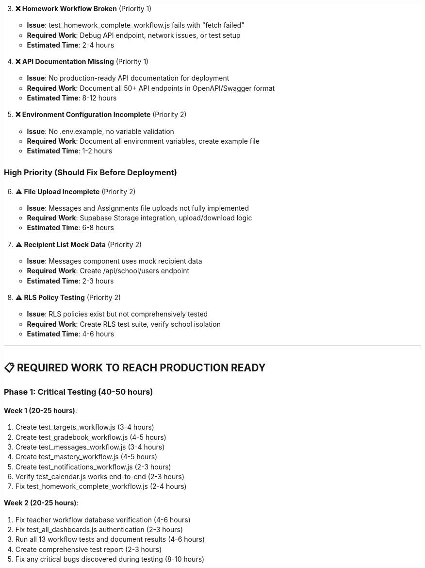 3. **❌ Homework Workflow Broken** (Priority 1)
   - **Issue**: test_homework_complete_workflow.js fails with "fetch failed"
   - **Required Work**: Debug API endpoint, network issues, or test setup
   - **Estimated Time**: 2-4 hours

4. **❌ API Documentation Missing** (Priority 1)
   - **Issue**: No production-ready API documentation for deployment
   - **Required Work**: Document all 50+ API endpoints in OpenAPI/Swagger format
   - **Estimated Time**: 8-12 hours

5. **❌ Environment Configuration Incomplete** (Priority 2)
   - **Issue**: No .env.example, no variable validation
   - **Required Work**: Document all environment variables, create example file
   - **Estimated Time**: 1-2 hours

### High Priority (Should Fix Before Deployment)

6. **⚠️ File Upload Incomplete** (Priority 2)
   - **Issue**: Messages and Assignments file uploads not fully implemented
   - **Required Work**: Supabase Storage integration, upload/download logic
   - **Estimated Time**: 6-8 hours

7. **⚠️ Recipient List Mock Data** (Priority 2)
   - **Issue**: Messages component uses mock recipient data
   - **Required Work**: Create /api/school/users endpoint
   - **Estimated Time**: 2-3 hours

8. **⚠️ RLS Policy Testing** (Priority 2)
   - **Issue**: RLS policies exist but not comprehensively tested
   - **Required Work**: Create RLS test suite, verify school isolation
   - **Estimated Time**: 4-6 hours

---

## 📋 REQUIRED WORK TO REACH PRODUCTION READY

### Phase 1: Critical Testing (40-50 hours)

**Week 1 (20-25 hours)**:
1. Create test_targets_workflow.js (3-4 hours)
2. Create test_gradebook_workflow.js (4-5 hours)
3. Create test_messages_workflow.js (3-4 hours)
4. Create test_mastery_workflow.js (4-5 hours)
5. Create test_notifications_workflow.js (2-3 hours)
6. Verify test_calendar.js works end-to-end (2-3 hours)
7. Fix test_homework_complete_workflow.js (2-4 hours)

**Week 2 (20-25 hours)**:
1. Fix teacher workflow database verification (4-6 hours)
2. Fix test_all_dashboards.js authentication (2-3 hours)
3. Run all 13 workflow tests and document results (4-6 hours)
4. Create comprehensive test report (2-3 hours)
5. Fix any critical bugs discovered during testing (8-10 hours)
